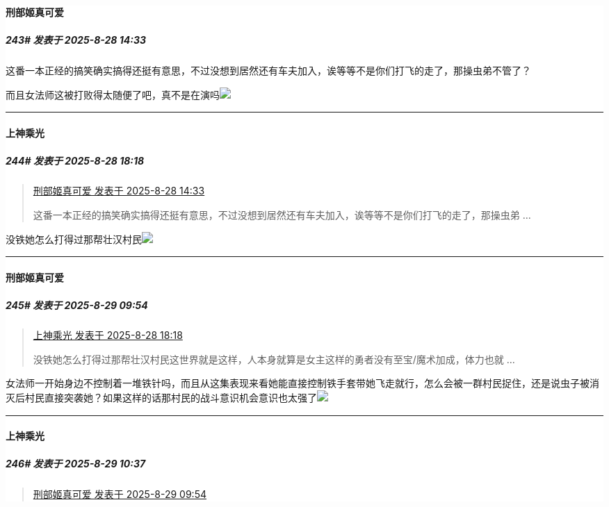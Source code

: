 ####  刑部姬真可爱  
##### 243#       发表于 2025-8-28 14:33

这番一本正经的搞笑确实搞得还挺有意思，不过没想到居然还有车夫加入，诶等等不是你们打飞的走了，那操虫弟不管了？

而且女法师这被打败得太随便了吧，真不是在演吗<img src="https://static.stage1st.com/image/smiley/face2017/067.png" referrerpolicy="no-referrer">


*****

####  上神乘光  
##### 244#       发表于 2025-8-28 18:18

<blockquote><a href="httphttps://stage1st.com/2b/forum.php?mod=redirect&amp;goto=findpost&amp;pid=68333776&amp;ptid=2189877" target="_blank">刑部姬真可爱 发表于 2025-8-28 14:33</a>

这番一本正经的搞笑确实搞得还挺有意思，不过没想到居然还有车夫加入，诶等等不是你们打飞的走了，那操虫弟 ...</blockquote>
没铁她怎么打得过那帮壮汉村民<img src="https://static.stage1st.com/image/smiley/face2017/065.png" referrerpolicy="no-referrer">


*****

####  刑部姬真可爱  
##### 245#       发表于 2025-8-29 09:54

<blockquote><a href="httphttps://stage1st.com/2b/forum.php?mod=redirect&amp;goto=findpost&amp;pid=68334841&amp;ptid=2189877" target="_blank">上神乘光 发表于 2025-8-28 18:18</a>

没铁她怎么打得过那帮壮汉村民这世界就是这样，人本身就算是女主这样的勇者没有至宝/魔术加成，体力也就 ...</blockquote>
女法师一开始身边不控制着一堆铁针吗，而且从这集表现来看她能直接控制铁手套带她飞走就行，怎么会被一群村民捉住，还是说虫子被消灭后村民直接突袭她？如果这样的话那村民的战斗意识机会意识也太强了<img src="https://static.stage1st.com/image/smiley/face2017/068.png" referrerpolicy="no-referrer">


*****

####  上神乘光  
##### 246#       发表于 2025-8-29 10:37

<blockquote><a href="httphttps://stage1st.com/2b/forum.php?mod=redirect&amp;goto=findpost&amp;pid=68336922&amp;ptid=2189877" target="_blank">刑部姬真可爱 发表于 2025-8-29 09:54</a>

